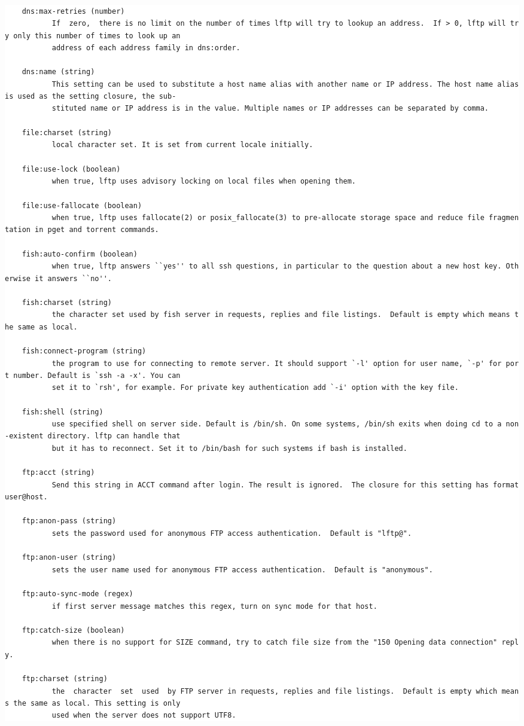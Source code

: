         dns:max-retries (number)
               If  zero,  there is no limit on the number of times lftp will try to lookup an address.  If > 0, lftp will try only this number of times to look up an
               address of each address family in dns:order.
 
        dns:name (string)
               This setting can be used to substitute a host name alias with another name or IP address. The host name alias is used as the setting closure, the sub‐
               stituted name or IP address is in the value. Multiple names or IP addresses can be separated by comma.
 
        file:charset (string)
               local character set. It is set from current locale initially.
 
        file:use-lock (boolean)
               when true, lftp uses advisory locking on local files when opening them.
 
        file:use-fallocate (boolean)
               when true, lftp uses fallocate(2) or posix_fallocate(3) to pre-allocate storage space and reduce file fragmentation in pget and torrent commands.
 
        fish:auto-confirm (boolean)
               when true, lftp answers ``yes'' to all ssh questions, in particular to the question about a new host key. Otherwise it answers ``no''.
 
        fish:charset (string)
               the character set used by fish server in requests, replies and file listings.  Default is empty which means the same as local.
 
        fish:connect-program (string)
               the program to use for connecting to remote server. It should support `-l' option for user name, `-p' for port number. Default is `ssh -a -x'. You can
               set it to `rsh', for example. For private key authentication add `-i' option with the key file.
 
        fish:shell (string)
               use specified shell on server side. Default is /bin/sh. On some systems, /bin/sh exits when doing cd to a non-existent directory. lftp can handle that
               but it has to reconnect. Set it to /bin/bash for such systems if bash is installed.
 
        ftp:acct (string)
               Send this string in ACCT command after login. The result is ignored.  The closure for this setting has format user@host.
 
        ftp:anon-pass (string)
               sets the password used for anonymous FTP access authentication.  Default is "lftp@".
 
        ftp:anon-user (string)
               sets the user name used for anonymous FTP access authentication.  Default is "anonymous".
 
        ftp:auto-sync-mode (regex)
               if first server message matches this regex, turn on sync mode for that host.
 
        ftp:catch-size (boolean)
               when there is no support for SIZE command, try to catch file size from the "150 Opening data connection" reply.
 
        ftp:charset (string)
               the  character  set  used  by FTP server in requests, replies and file listings.  Default is empty which means the same as local. This setting is only
               used when the server does not support UTF8.
 